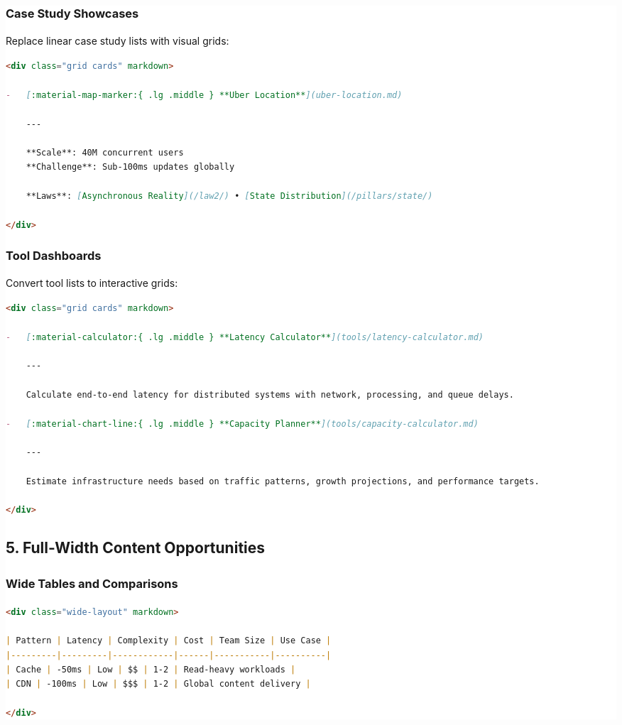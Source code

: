 ### Case Study Showcases  
Replace linear case study lists with visual grids:

```markdown
<div class="grid cards" markdown>

-   [:material-map-marker:{ .lg .middle } **Uber Location**](uber-location.md)

    ---

    **Scale**: 40M concurrent users  
    **Challenge**: Sub-100ms updates globally  
    
    **Laws**: [Asynchronous Reality](/law2/) • [State Distribution](/pillars/state/)

</div>
```

### Tool Dashboards
Convert tool lists to interactive grids:

```markdown
<div class="grid cards" markdown>

-   [:material-calculator:{ .lg .middle } **Latency Calculator**](tools/latency-calculator.md)

    ---

    Calculate end-to-end latency for distributed systems with network, processing, and queue delays.

-   [:material-chart-line:{ .lg .middle } **Capacity Planner**](tools/capacity-calculator.md)

    ---

    Estimate infrastructure needs based on traffic patterns, growth projections, and performance targets.

</div>
```

## 5. Full-Width Content Opportunities

### Wide Tables and Comparisons
```markdown
<div class="wide-layout" markdown>

| Pattern | Latency | Complexity | Cost | Team Size | Use Case |
|---------|---------|------------|------|-----------|----------|
| Cache | -50ms | Low | $$ | 1-2 | Read-heavy workloads |
| CDN | -100ms | Low | $$$ | 1-2 | Global content delivery |

</div>
```
